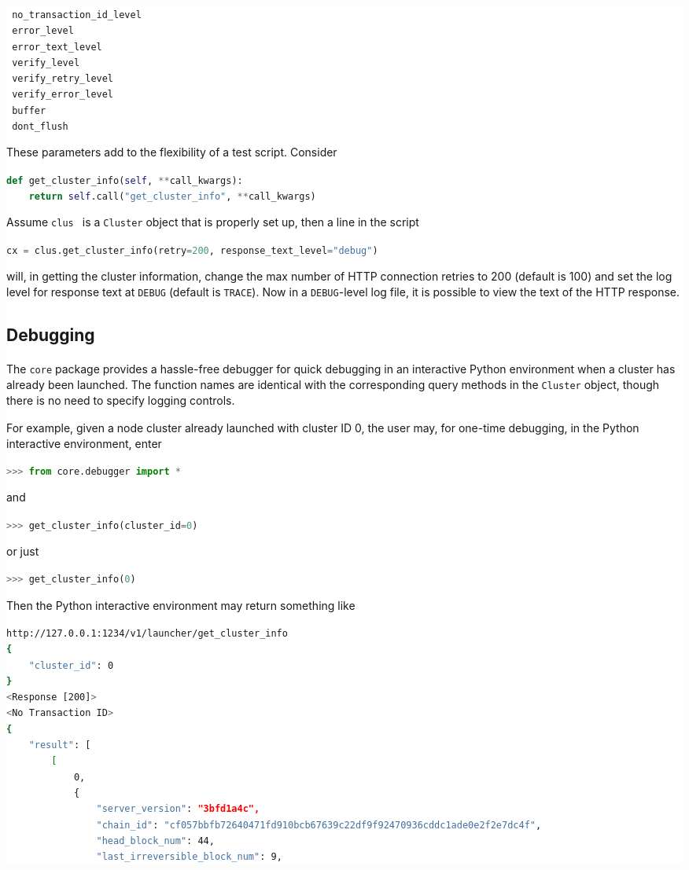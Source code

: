 ```
 no_transaction_id_level
 error_level
 error_text_level
 verify_level
 verify_retry_level
 verify_error_level
 buffer
 dont_flush
```

These parameters add to the flexibility of a test script. Consider

```python
def get_cluster_info(self, **call_kwargs):
    return self.call("get_cluster_info", **call_kwargs)
```

Assume `clus ` is a `Cluster` object that is properly set up, then a line in the script

```python
cx = clus.get_cluster_info(retry=200, response_text_level="debug")
```

will, in getting the cluster information, change the max number of HTTP connection retries to 200 (default is 100) and set the log level for response text at `DEBUG` (default is `TRACE`). Now in a `DEBUG`-level log file, it is possible to view the text of the HTTP response.

 ## Debugging

The `core` package provides a hassle-free debugger for quick debugging in an interactive Python environment when a cluster has already been launched. The function names are identical with the corresponding query methods in the `Cluster` object, though there is no need to specify logging controls.

For example, given a node cluster already launched with cluster ID 0, the user may, for one-time debugging, in the Python interactive environment, enter

```python
>>> from core.debugger import *
```

and

```python
>>> get_cluster_info(cluster_id=0)
```

or just

```python
>>> get_cluster_info(0)
```

Then the Python interactive environment may return something like

```bash
http://127.0.0.1:1234/v1/launcher/get_cluster_info
{
    "cluster_id": 0
}
<Response [200]>
<No Transaction ID>
{
    "result": [
        [
            0,
            {
                "server_version": "3bfd1a4c",
                "chain_id": "cf057bbfb72640471fd910bcb67639c22df9f92470936cddc1ade0e2f2e7dc4f",
                "head_block_num": 44,
                "last_irreversible_block_num": 9,
```